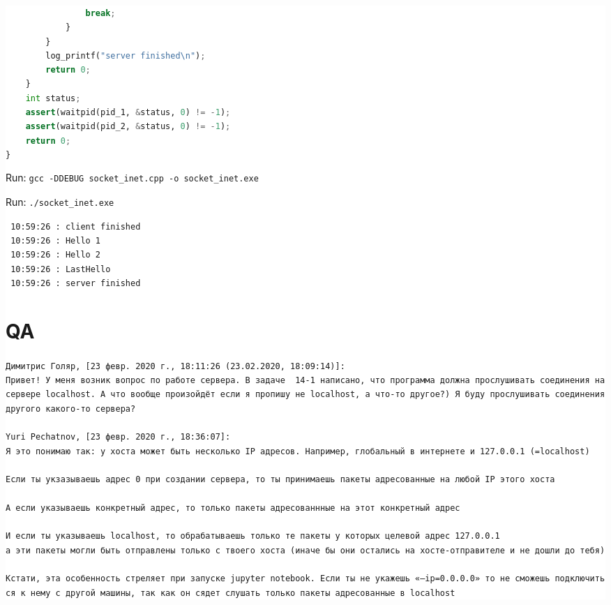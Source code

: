 ```python
                break;
            }
        }
        log_printf("server finished\n");
        return 0;
    }
    int status;
    assert(waitpid(pid_1, &status, 0) != -1);
    assert(waitpid(pid_2, &status, 0) != -1);
    return 0;
}
```


Run: `gcc -DDEBUG socket_inet.cpp -o socket_inet.exe`



Run: `./socket_inet.exe`


     10:59:26 : client finished
     10:59:26 : Hello 1
     10:59:26 : Hello 2
     10:59:26 : LastHello
     10:59:26 : server finished



```python

```


```python

```

# QA
```
Димитрис Голяр, [23 февр. 2020 г., 18:11:26 (23.02.2020, 18:09:14)]:
Привет! У меня возник вопрос по работе сервера. В задаче  14-1 написано, что программа должна прослушивать соединения на сервере localhost. А что вообще произойдёт если я пропишу не localhost, а что-то другое?) Я буду прослушивать соединения другого какого-то сервера?

Yuri Pechatnov, [23 февр. 2020 г., 18:36:07]:
Я это понимаю так: у хоста может быть несколько IP адресов. Например, глобальный в интернете и 127.0.0.1 (=localhost)

Если ты укзазываешь адрес 0 при создании сервера, то ты принимаешь пакеты адресованные на любой IP этого хоста

А если указываешь конкретный адрес, то только пакеты адресованнные на этот конкретный адрес

И если ты указываешь localhost, то обрабатываешь только те пакеты у которых целевой адрес 127.0.0.1
а эти пакеты могли быть отправлены только с твоего хоста (иначе бы они остались на хосте-отправителе и не дошли до тебя)

Кстати, эта особенность стреляет при запуске jupyter notebook. Если ты не укажешь «—ip=0.0.0.0» то не сможешь подключиться к нему с другой машины, так как он сядет слушать только пакеты адресованные в localhost

```
